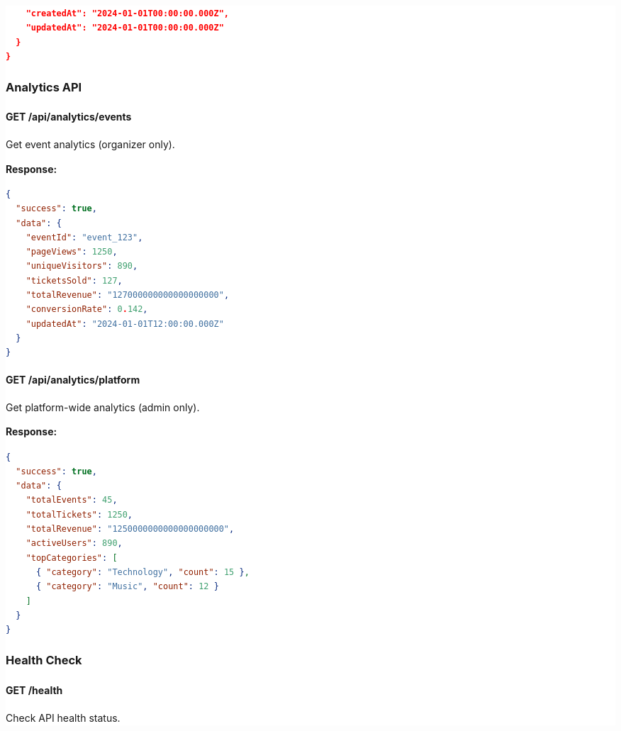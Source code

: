 ```json
    "createdAt": "2024-01-01T00:00:00.000Z",
    "updatedAt": "2024-01-01T00:00:00.000Z"
  }
}
```

### Analytics API

#### GET /api/analytics/events
Get event analytics (organizer only).

**Response:**
```json
{
  "success": true,
  "data": {
    "eventId": "event_123",
    "pageViews": 1250,
    "uniqueVisitors": 890,
    "ticketsSold": 127,
    "totalRevenue": "127000000000000000000",
    "conversionRate": 0.142,
    "updatedAt": "2024-01-01T12:00:00.000Z"
  }
}
```

#### GET /api/analytics/platform
Get platform-wide analytics (admin only).

**Response:**
```json
{
  "success": true,
  "data": {
    "totalEvents": 45,
    "totalTickets": 1250,
    "totalRevenue": "1250000000000000000000",
    "activeUsers": 890,
    "topCategories": [
      { "category": "Technology", "count": 15 },
      { "category": "Music", "count": 12 }
    ]
  }
}
```

### Health Check

#### GET /health
Check API health status.
